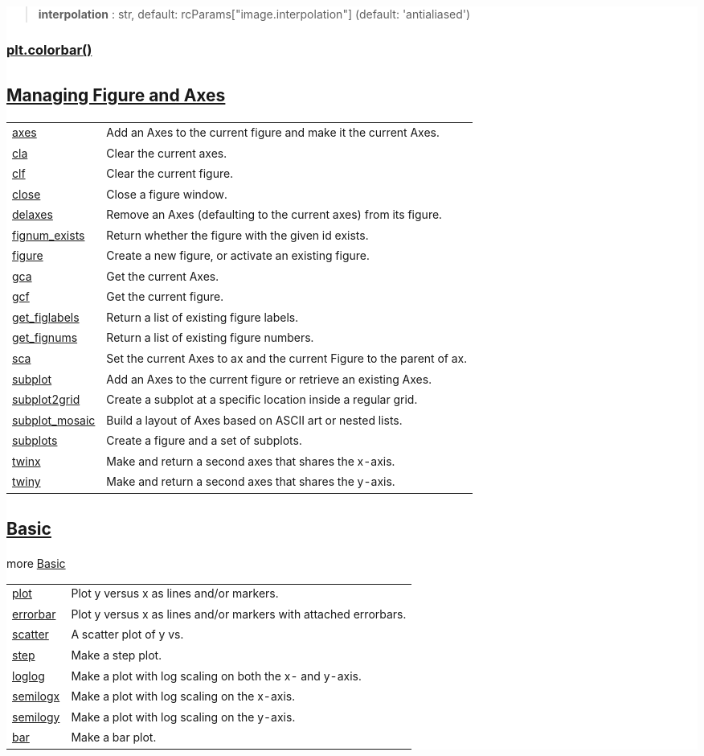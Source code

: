 > **interpolation** : str, default: rcParams["image.interpolation"] (default: 'antialiased')



### [plt.colorbar()]()




## [Managing Figure and Axes](https://matplotlib.org/stable/api/pyplot_summary.html#managing-figure-and-axes)

|||
|---|---|
|[axes](https://matplotlib.org/stable/api/_as_gen/matplotlib.pyplot.axes.html#matplotlib.pyplot.axes)|Add an Axes to the current figure and make it the current Axes.|
|[cla](https://matplotlib.org/stable/api/_as_gen/matplotlib.pyplot.cla.html#matplotlib.pyplot.cla)|Clear the current axes.|
|[clf](https://matplotlib.org/stable/api/_as_gen/matplotlib.pyplot.clf.html#matplotlib.pyplot.clf)|Clear the current figure.|
|[close](https://matplotlib.org/stable/api/_as_gen/matplotlib.pyplot.close.html#matplotlib.pyplot.close)|Close a figure window.|
|[delaxes](https://matplotlib.org/stable/api/_as_gen/matplotlib.pyplot.delaxes.html#matplotlib.pyplot.delaxes)|Remove an Axes (defaulting to the current axes) from its figure.|
|[fignum_exists](https://matplotlib.org/stable/api/_as_gen/matplotlib.pyplot.fignum_exists.html#matplotlib.pyplot.fignum_exists)|Return whether the figure with the given id exists.|
|[figure](https://matplotlib.org/stable/api/_as_gen/matplotlib.pyplot.figure.html#matplotlib.pyplot.figure)|Create a new figure, or activate an existing figure.|
|[gca](https://matplotlib.org/stable/api/_as_gen/matplotlib.pyplot.gca.html#matplotlib.pyplot.gca)|Get the current Axes.|
|[gcf](https://matplotlib.org/stable/api/_as_gen/matplotlib.pyplot.gcf.html#matplotlib.pyplot.gcf)|Get the current figure.|
|[get_figlabels](https://matplotlib.org/stable/api/_as_gen/matplotlib.pyplot.get_figlabels.html#matplotlib.pyplot.get_figlabels)|Return a list of existing figure labels.|
|[get_fignums](https://matplotlib.org/stable/api/_as_gen/matplotlib.pyplot.get_fignums.html#matplotlib.pyplot.get_fignums)|Return a list of existing figure numbers.|
|[sca](https://matplotlib.org/stable/api/_as_gen/matplotlib.pyplot.sca.html#matplotlib.pyplot.sca)|Set the current Axes to ax and the current Figure to the parent of ax.|
|[subplot](https://matplotlib.org/stable/api/_as_gen/matplotlib.pyplot.subplot.html#matplotlib.pyplot.subplot)|Add an Axes to the current figure or retrieve an existing Axes.|
|[subplot2grid](https://matplotlib.org/stable/api/_as_gen/matplotlib.pyplot.subplot2grid.html#matplotlib.pyplot.subplot2grid)|Create a subplot at a specific location inside a regular grid.|
|[subplot_mosaic](https://matplotlib.org/stable/api/_as_gen/matplotlib.pyplot.subplot_mosaic.html#matplotlib.pyplot.subplot_mosaic)|Build a layout of Axes based on ASCII art or nested lists.|
|[subplots](https://matplotlib.org/stable/api/_as_gen/matplotlib.pyplot.subplots.html#matplotlib.pyplot.subplots)|Create a figure and a set of subplots.|
|[twinx](https://matplotlib.org/stable/api/_as_gen/matplotlib.pyplot.twinx.html#matplotlib.pyplot.twinx)| Make and return a second axes that shares the x-axis.|
|[twiny](https://matplotlib.org/stable/api/_as_gen/matplotlib.pyplot.twiny.html#matplotlib.pyplot.twiny)| Make and return a second axes that shares the y-axis.|

## [Basic](https://matplotlib.org/stable/api/pyplot_summary.html#basic)

more [Basic](https://matplotlib.org/stable/api/pyplot_summary.html#basic)

|||
|---|---|
|[plot](https://matplotlib.org/stable/api/_as_gen/matplotlib.pyplot.plot.html#matplotlib.pyplot.plot)|Plot y versus x as lines and/or markers.|
|[errorbar](https://matplotlib.org/stable/api/_as_gen/matplotlib.pyplot.errorbar.html#matplotlib.pyplot.errorbar)|Plot y versus x as lines and/or markers with attached errorbars.|
|[scatter](https://matplotlib.org/stable/api/_as_gen/matplotlib.pyplot.scatter.html#matplotlib.pyplot.scatter)|A scatter plot of y vs.|
|[step](https://matplotlib.org/stable/api/_as_gen/matplotlib.pyplot.step.html#matplotlib.pyplot.step)|Make a step plot.|
|[loglog](https://matplotlib.org/stable/api/_as_gen/matplotlib.pyplot.loglog.html#matplotlib.pyplot.loglog)|Make a plot with log scaling on both the x- and y-axis.|
|[semilogx](https://matplotlib.org/stable/api/_as_gen/matplotlib.pyplot.semilogx.html#matplotlib.pyplot.semilogx)|Make a plot with log scaling on the x-axis.|
|[semilogy](https://matplotlib.org/stable/api/_as_gen/matplotlib.pyplot.semilogy.html#matplotlib.pyplot.semilogy)|Make a plot with log scaling on the y-axis.|
|[bar](https://matplotlib.org/stable/api/_as_gen/matplotlib.pyplot.bar.html#matplotlib.pyplot.bar)|Make a bar plot.|